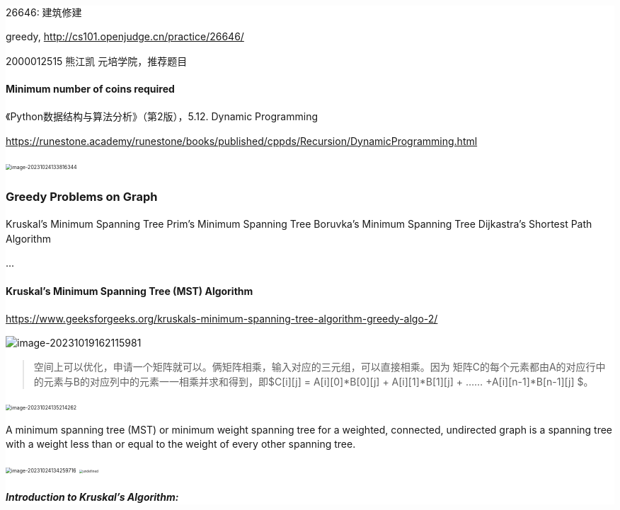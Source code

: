 

26646: 建筑修建

greedy, http://cs101.openjudge.cn/practice/26646/

2000012515 熊江凯 元培学院，推荐题目



#### Minimum number of coins required

《Python数据结构与算法分析》（第2版），5.12. Dynamic Programming 


https://runestone.academy/runestone/books/published/cppds/Recursion/DynamicProgramming.html

<img src="https://raw.githubusercontent.com/GMyhf/img/main/img/image-20231024133816344.png" alt="image-20231024133816344" style="zoom:50%;" />



### Greedy Problems on Graph

Kruskal’s Minimum Spanning Tree
Prim’s Minimum Spanning Tree
Boruvka’s Minimum Spanning Tree
Dijkastra’s Shortest Path Algorithm

...



#### Kruskal’s Minimum Spanning Tree (MST) Algorithm

https://www.geeksforgeeks.org/kruskals-minimum-spanning-tree-algorithm-greedy-algo-2/



![image-20231019162115981](https://raw.githubusercontent.com/GMyhf/img/main/img/image-20231019162115981.png)



> 空间上可以优化，申请一个矩阵就可以。俩矩阵相乘，输入对应的三元组，可以直接相乘。因为 矩阵C的每个元素都由A的对应行中的元素与B的对应列中的元素一一相乘并求和得到，即$C[i][j] = A[i][0]*B[0][j] + A[i][1]*B[1][j] + …… +A[i][n-1]*B[n-1][j] $。

<img src="https://raw.githubusercontent.com/GMyhf/img/main/img/image-20231024135214262.png" alt="image-20231024135214262" style="zoom:50%;" />



A minimum spanning tree (MST) or minimum weight spanning tree for a weighted, connected, undirected graph is a spanning tree with a weight less than or equal to the weight of every other spanning tree. 

<img src="https://raw.githubusercontent.com/GMyhf/img/main/img/image-20231024134259716.png" alt="image-20231024134259716" style="zoom: 50%;" />



<img src="https://raw.githubusercontent.com/GMyhf/img/main/img/2560px-Minimum_spanning_tree.svg.png" alt="undefined" style="zoom: 33%;" />



##### Introduction to Kruskal’s Algorithm:

